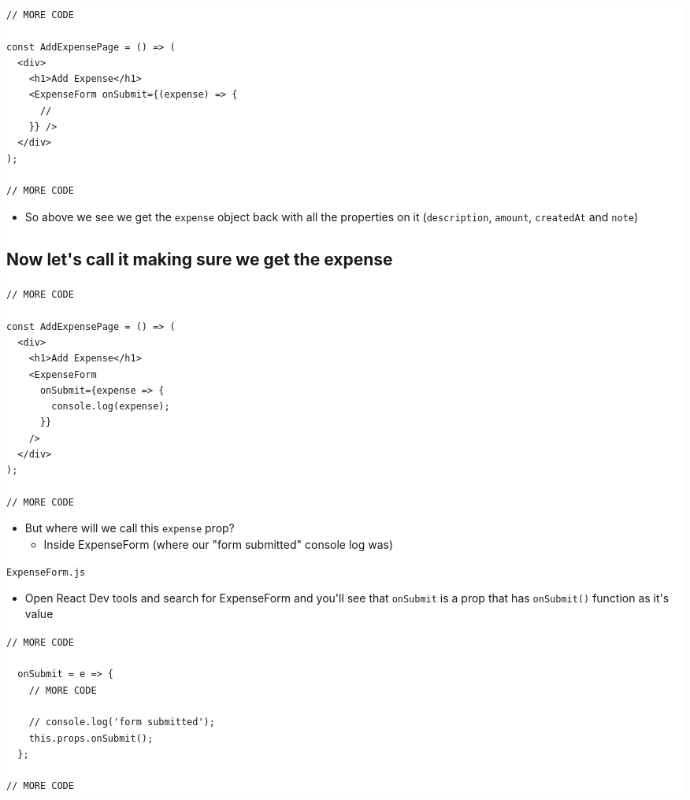 ```
// MORE CODE

const AddExpensePage = () => (
  <div>
    <h1>Add Expense</h1>
    <ExpenseForm onSubmit={(expense) => {
      //
    }} />
  </div>
);

// MORE CODE
```

* So above we see we get the `expense` object back with all the properties on it (`description`, `amount`, `createdAt` and `note`)

## Now let's call it making sure we get the expense
```
// MORE CODE

const AddExpensePage = () => (
  <div>
    <h1>Add Expense</h1>
    <ExpenseForm
      onSubmit={expense => {
        console.log(expense);
      }}
    />
  </div>
);

// MORE CODE
```

* But where will we call this `expense` prop?
  - Inside ExpenseForm (where our "form submitted" console log was)

`ExpenseForm.js`

* Open React Dev tools and search for ExpenseForm and you'll see that `onSubmit` is a prop that has `onSubmit()` function as it's value

```
// MORE CODE

  onSubmit = e => {
    // MORE CODE

    // console.log('form submitted');
    this.props.onSubmit();
  };

// MORE CODE
```
